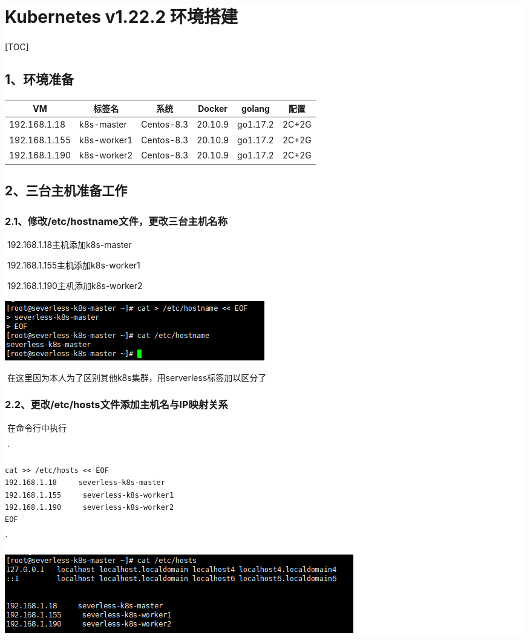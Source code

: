 # Kubernetes v1.22.2 环境搭建

[TOC]

## 1、环境准备		

| VM            | 标签名      | 系统       | Docker  | golang   | 配置  |
| ------------- | ----------- | ---------- | ------- | -------- | ----- |
| 192.168.1.18  | k8s-master  | Centos-8.3 | 20.10.9 | go1.17.2 | 2C+2G |
| 192.168.1.155 | k8s-worker1 | Centos-8.3 | 20.10.9 | go1.17.2 | 2C+2G |
| 192.168.1.190 | k8s-worker2 | Centos-8.3 | 20.10.9 | go1.17.2 | 2C+2G |



## 2、三台主机准备工作

### 2.1、修改/etc/hostname文件，更改三台主机名称

​         192.168.1.18主机添加k8s-master

​         192.168.1.155主机添加k8s-worker1

​         192.168.1.190主机添加k8s-worker2

​                                                                    <img src="img/image-20211021101215740-16348080653751.png" alt="image-20211021101215740"  />

​		在这里因为本人为了区别其他k8s集群，用serverless标签加以区分了

### 2.2、更改/etc/hosts文件添加主机名与IP映射关系

​		在命令行中执行

​		`

```
cat >> /etc/hosts << EOF
192.168.1.18     severless-k8s-master
192.168.1.155     severless-k8s-worker1
192.168.1.190     severless-k8s-worker2
EOF
```

`

<img src="img/image-20211021101734477-16348080707882.png" alt="image-20211021101734477"  />
